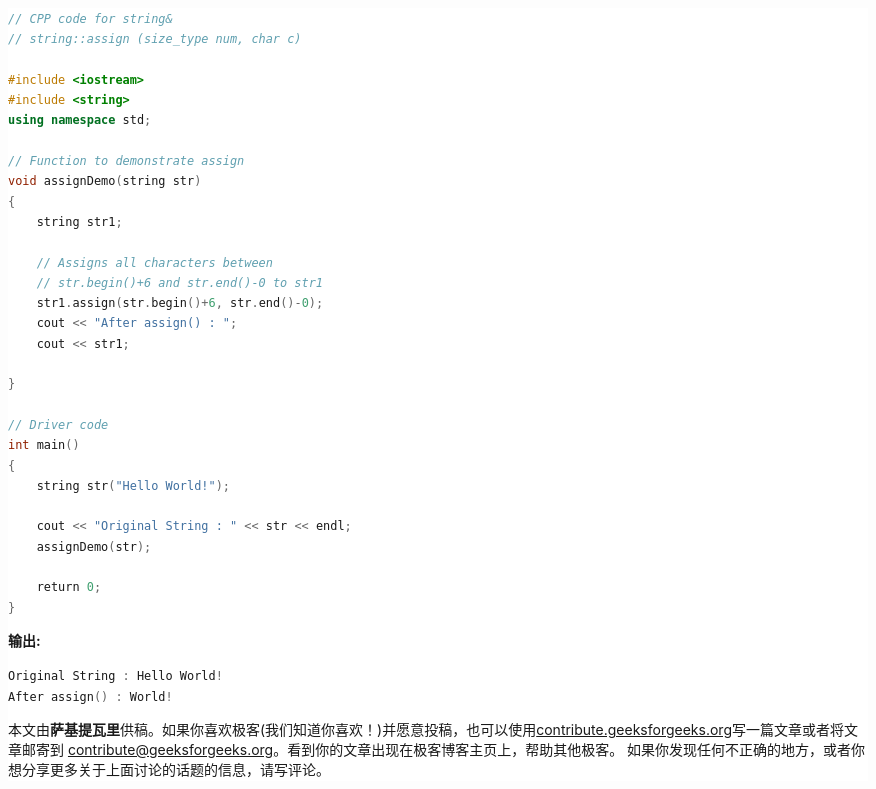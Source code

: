```cpp
// CPP code for string&
// string::assign (size_type num, char c)

#include <iostream>
#include <string>
using namespace std;

// Function to demonstrate assign
void assignDemo(string str)
{
    string str1;

    // Assigns all characters between
    // str.begin()+6 and str.end()-0 to str1
    str1.assign(str.begin()+6, str.end()-0);
    cout << "After assign() : ";
    cout << str1;

}

// Driver code
int main()
{
    string str("Hello World!");

    cout << "Original String : " << str << endl;
    assignDemo(str);

    return 0;
}
```

**输出:**

```cpp
Original String : Hello World!
After assign() : World!

```

本文由**萨基提瓦里**供稿。如果你喜欢极客(我们知道你喜欢！)并愿意投稿，也可以使用[contribute.geeksforgeeks.org](http://www.contribute.geeksforgeeks.org)写一篇文章或者将文章邮寄到 contribute@geeksforgeeks.org。看到你的文章出现在极客博客主页上，帮助其他极客。
如果你发现任何不正确的地方，或者你想分享更多关于上面讨论的话题的信息，请写评论。